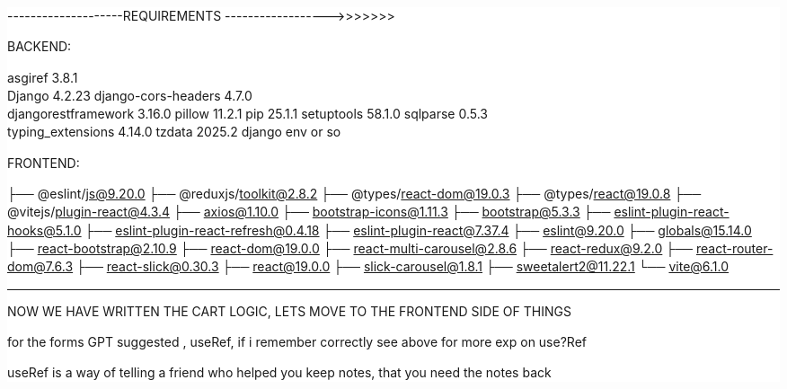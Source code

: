 




   --------------------REQUIREMENTS ------------------>>>>>>>

   BACKEND:

asgiref             3.8.1  
Django              4.2.23 
django-cors-headers 4.7.0  
djangorestframework 3.16.0 
pillow              11.2.1 
pip                 25.1.1 
setuptools          58.1.0 
sqlparse            0.5.3  
typing_extensions   4.14.0
tzdata              2025.2
django env or so



FRONTEND:

├── @eslint/js@9.20.0
├── @reduxjs/toolkit@2.8.2
├── @types/react-dom@19.0.3
├── @types/react@19.0.8
├── @vitejs/plugin-react@4.3.4
├── axios@1.10.0
├── bootstrap-icons@1.11.3
├── bootstrap@5.3.3
├── eslint-plugin-react-hooks@5.1.0
├── eslint-plugin-react-refresh@0.4.18
├── eslint-plugin-react@7.37.4
├── eslint@9.20.0
├── globals@15.14.0
├── react-bootstrap@2.10.9
├── react-dom@19.0.0
├── react-multi-carousel@2.8.6
├── react-redux@9.2.0
├── react-router-dom@7.6.3
├── react-slick@0.30.3
├── react@19.0.0
├── slick-carousel@1.8.1
├── sweetalert2@11.22.1
└── vite@6.1.0



-------------------------------------

NOW WE HAVE WRITTEN THE CART LOGIC, LETS MOVE TO THE FRONTEND SIDE OF THINGS

for the forms GPT suggested , useRef, if i remember correctly see above for more exp on use?Ref

useRef is a way of telling a friend who helped you keep notes, that you need the notes back
